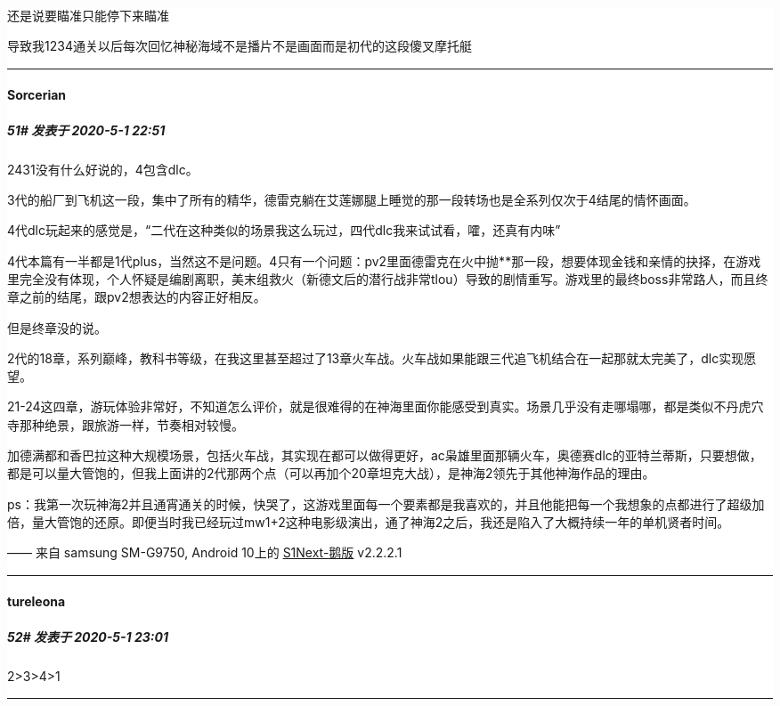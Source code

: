 还是说要瞄准只能停下来瞄准

导致我1234通关以后每次回忆神秘海域不是播片不是画面而是初代的这段傻叉摩托艇







-----

####  Sorcerian  
##### 51#       发表于 2020-5-1 22:51




2431没有什么好说的，4包含dlc。

3代的船厂到飞机这一段，集中了所有的精华，德雷克躺在艾莲娜腿上睡觉的那一段转场也是全系列仅次于4结尾的情怀画面。


4代dlc玩起来的感觉是，“二代在这种类似的场景我这么玩过，四代dlc我来试试看，嚯，还真有内味”


4代本篇有一半都是1代plus，当然这不是问题。4只有一个问题：pv2里面德雷克在火中抛**那一段，想要体现金钱和亲情的抉择，在游戏里完全没有体现，个人怀疑是编剧离职，美末组救火（新德文后的潜行战非常tlou）导致的剧情重写。游戏里的最终boss非常路人，而且终章之前的结尾，跟pv2想表达的内容正好相反。

但是终章没的说。


2代的18章，系列巅峰，教科书等级，在我这里甚至超过了13章火车战。火车战如果能跟三代追飞机结合在一起那就太完美了，dlc实现愿望。

21-24这四章，游玩体验非常好，不知道怎么评价，就是很难得的在神海里面你能感受到真实。场景几乎没有走哪塌哪，都是类似不丹虎穴寺那种绝景，跟旅游一样，节奏相对较慢。

加德满都和香巴拉这种大规模场景，包括火车战，其实现在都可以做得更好，ac枭雄里面那辆火车，奥德赛dlc的亚特兰蒂斯，只要想做，都是可以量大管饱的，但我上面讲的2代那两个点（可以再加个20章坦克大战），是神海2领先于其他神海作品的理由。



ps：我第一次玩神海2并且通宵通关的时候，快哭了，这游戏里面每一个要素都是我喜欢的，并且他能把每一个我想象的点都进行了超级加倍，量大管饱的还原。即便当时我已经玩过mw1+2这种电影级演出，通了神海2之后，我还是陷入了大概持续一年的单机贤者时间。

—— 来自 samsung SM-G9750, Android 10上的 [S1Next-鹅版](https://github.com/ykrank/S1-Next/releases) v2.2.2.1







-----

####  tureleona  
##### 52#       发表于 2020-5-1 23:01




2&gt;3&gt;4&gt;1







-----
